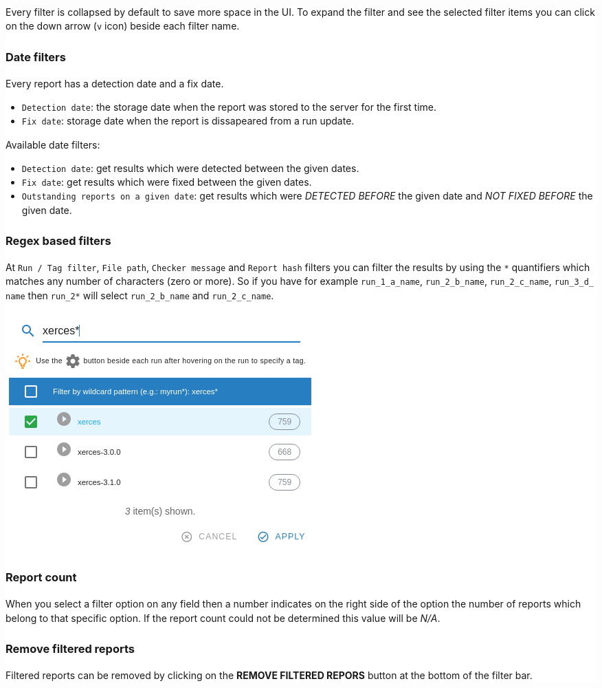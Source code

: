 Every filter is collapsed by default to save more space in the UI. To expand
the filter and see the selected filter items you can click on the down arrow
(`v` icon) beside each filter name.

### Date filters
Every report has a detection date and a fix date.
- `Detection date`: the storage date when the report was stored to the server
for the first time.
- `Fix date`: storage date when the report is dissapeared from a run update.

Available date filters:
- `Detection date`: get results which were detected between the given dates.
- `Fix date`: get results which were fixed between the given dates.
- `Outstanding reports on a given date`: get results which were
<i>DETECTED BEFORE</i> the given date and <i>NOT FIXED BEFORE</i> the given
date.

### Regex based filters
At `Run / Tag filter`, `File path`, `Checker message` and `Report hash` filters
you can filter the results by using the `*` quantifiers which matches any
number of characters (zero or more). So if you have for example `run_1_a_name`,
`run_2_b_name`, `run_2_c_name`, `run_3_d_name` then `run_2*` will select
`run_2_b_name` and `run_2_c_name`.

![Filter runs](images/reports/filter_runs.png)

### Report count
When you select a filter option on any field then a number indicates on the
right side of the option the number of reports which belong to that specific
option. If the report count could not be determined this value will be *N/A*.

### Remove filtered reports
Filtered reports can be removed by clicking on the **REMOVE FILTERED REPORS**
button at the bottom of the filter bar.

